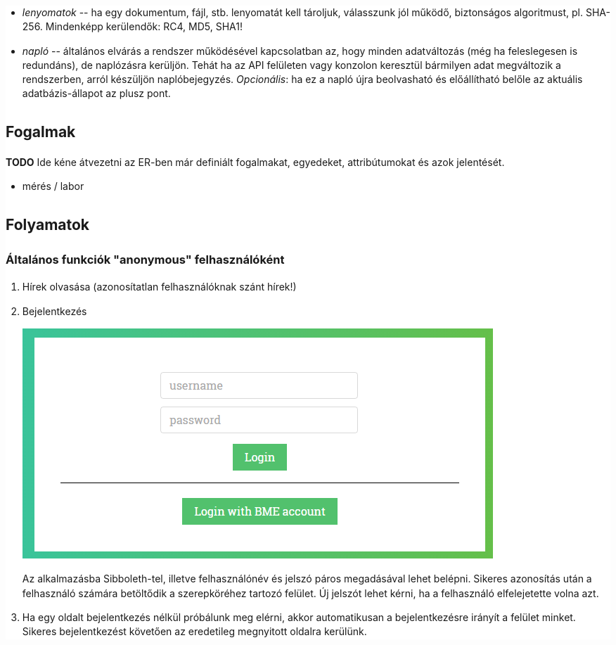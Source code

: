 - *lenyomatok* -- ha egy dokumentum, fájl, stb. lenyomatát kell tároljuk,
  válasszunk jól működő, biztonságos algoritmust, pl. SHA-256.  Mindenképp
  kerülendők: RC4, MD5, SHA1!

- *napló* -- általános elvárás a rendszer működésével kapcsolatban az, hogy
  minden adatváltozás (még ha feleslegesen is redundáns), de naplózásra
  kerüljön.  Tehát ha az API felületen vagy konzolon keresztül bármilyen adat
  megváltozik a rendszerben, arról készüljön naplóbejegyzés. *Opcionális*: ha
  ez a napló újra beolvasható és előállítható belőle az aktuális
  adatbázis-állapot az plusz pont.

## Fogalmak

**TODO** Ide kéne átvezetni az ER-ben már definiált fogalmakat, egyedeket,
attribútumokat és azok jelentését.

- mérés / labor

## Folyamatok

### Általános funkciók "anonymous" felhasználóként

1.  Hírek olvasása (azonosítatlan felhasználóknak szánt hírek!)

2.  Bejelentkezés

    ![Bejelentkezés](image_0.png)

    Az alkalmazásba Sibboleth-tel, illetve felhasználónév és jelszó páros
    megadásával lehet belépni. Sikeres azonosítás után a felhasználó számára
    betöltődik a szerepköréhez tartozó felület. Új jelszót lehet kérni, ha a
    felhasználó elfelejetette volna azt.

3.  Ha egy oldalt bejelentkezés nélkül próbálunk meg elérni, akkor
    automatikusan a bejelentkezésre irányít a felület minket.  Sikeres
    bejelentkezést követően az eredetileg megnyitott oldalra kerülünk.

